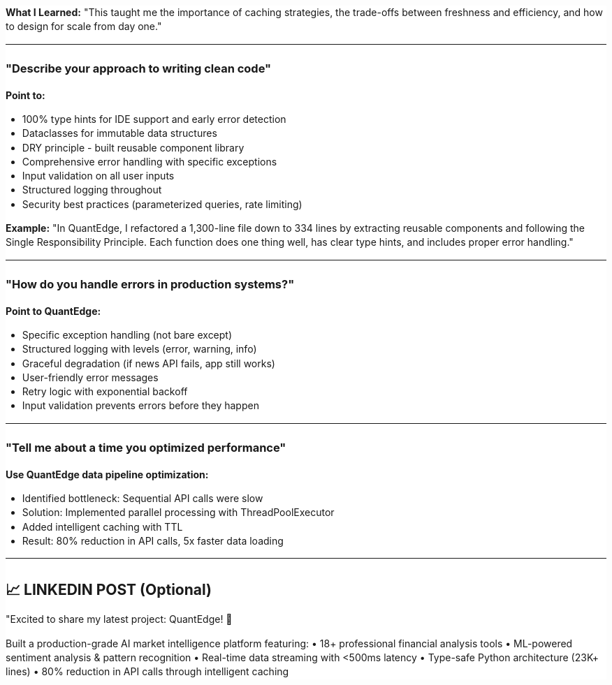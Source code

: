 **What I Learned:**
"This taught me the importance of caching strategies, the trade-offs between freshness and efficiency, and how to design for scale from day one."

---

### "Describe your approach to writing clean code"

**Point to:**
- 100% type hints for IDE support and early error detection
- Dataclasses for immutable data structures
- DRY principle - built reusable component library
- Comprehensive error handling with specific exceptions
- Input validation on all user inputs
- Structured logging throughout
- Security best practices (parameterized queries, rate limiting)

**Example:**
"In QuantEdge, I refactored a 1,300-line file down to 334 lines by extracting reusable components and following the Single Responsibility Principle. Each function does one thing well, has clear type hints, and includes proper error handling."

---

### "How do you handle errors in production systems?"

**Point to QuantEdge:**
- Specific exception handling (not bare except)
- Structured logging with levels (error, warning, info)
- Graceful degradation (if news API fails, app still works)
- User-friendly error messages
- Retry logic with exponential backoff
- Input validation prevents errors before they happen

---

### "Tell me about a time you optimized performance"

**Use QuantEdge data pipeline optimization:**
- Identified bottleneck: Sequential API calls were slow
- Solution: Implemented parallel processing with ThreadPoolExecutor
- Added intelligent caching with TTL
- Result: 80% reduction in API calls, 5x faster data loading

---

## 📈 LINKEDIN POST (Optional)

"Excited to share my latest project: QuantEdge! 🚀

Built a production-grade AI market intelligence platform featuring:
• 18+ professional financial analysis tools
• ML-powered sentiment analysis & pattern recognition
• Real-time data streaming with <500ms latency
• Type-safe Python architecture (23K+ lines)
• 80% reduction in API calls through intelligent caching
